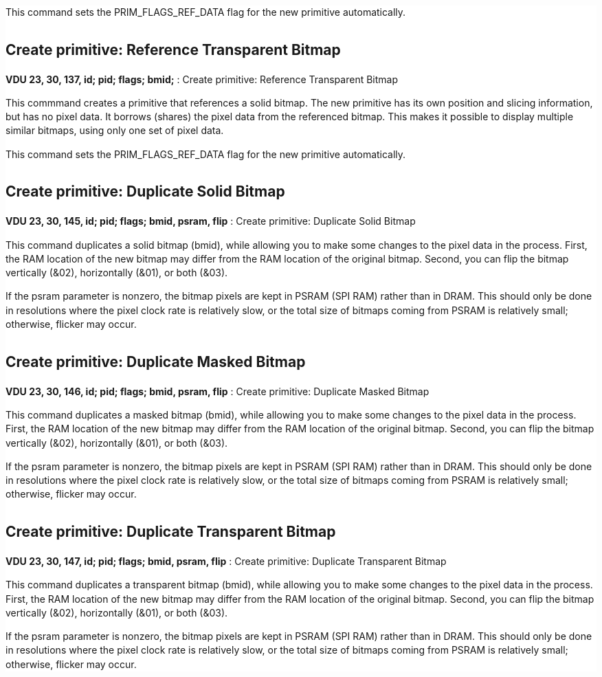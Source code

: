 This command sets the PRIM_FLAGS_REF_DATA flag for the new primitive automatically.

## Create primitive: Reference Transparent Bitmap
<b>VDU 23, 30, 137, id; pid; flags; bmid;</b> : Create primitive: Reference Transparent Bitmap

This commmand creates a primitive that references a solid bitmap.
The new primitive has its own position and slicing information, but has no
pixel data. It borrows (shares) the pixel data from the
referenced bitmap. This makes it possible to display multiple
similar bitmaps, using only one set of pixel data.

This command sets the PRIM_FLAGS_REF_DATA flag for the new primitive automatically.

## Create primitive: Duplicate Solid Bitmap
<b>VDU 23, 30, 145, id; pid; flags; bmid, psram, flip</b> : Create primitive: Duplicate Solid Bitmap

This command duplicates a solid bitmap (bmid), while allowing you to make some
changes to the pixel data in the process. First, the RAM location of the
new bitmap may differ from the RAM location of the original bitmap.
Second, you can flip the bitmap vertically (&02), horizontally (&01), or both (&03).

If the psram parameter is nonzero, the bitmap pixels are kept in PSRAM (SPI RAM)
rather than in DRAM. This should only be done in resolutions where the pixel clock
rate is relatively slow, or the total size of bitmaps coming from PSRAM is
relatively small; otherwise, flicker may occur.

## Create primitive: Duplicate Masked Bitmap
<b>VDU 23, 30, 146, id; pid; flags; bmid, psram, flip</b> : Create primitive: Duplicate Masked Bitmap

This command duplicates a masked bitmap (bmid), while allowing you to make some
changes to the pixel data in the process. First, the RAM location of the
new bitmap may differ from the RAM location of the original bitmap.
Second, you can flip the bitmap vertically (&02), horizontally (&01), or both (&03).

If the psram parameter is nonzero, the bitmap pixels are kept in PSRAM (SPI RAM)
rather than in DRAM. This should only be done in resolutions where the pixel clock
rate is relatively slow, or the total size of bitmaps coming from PSRAM is
relatively small; otherwise, flicker may occur.

## Create primitive: Duplicate Transparent Bitmap
<b>VDU 23, 30, 147, id; pid; flags; bmid, psram, flip</b> : Create primitive: Duplicate Transparent Bitmap

This command duplicates a transparent bitmap (bmid), while allowing you to make some
changes to the pixel data in the process. First, the RAM location of the
new bitmap may differ from the RAM location of the original bitmap.
Second, you can flip the bitmap vertically (&02), horizontally (&01), or both (&03).

If the psram parameter is nonzero, the bitmap pixels are kept in PSRAM (SPI RAM)
rather than in DRAM. This should only be done in resolutions where the pixel clock
rate is relatively slow, or the total size of bitmaps coming from PSRAM is
relatively small; otherwise, flicker may occur.
